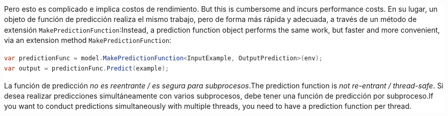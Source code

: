 <span data-ttu-id="89925-176">Pero esto es complicado e implica costos de rendimiento. </span><span class="sxs-lookup"><span data-stu-id="89925-176">But this is cumbersome and incurs performance costs.</span></span> <span data-ttu-id="89925-177">En su lugar, un objeto de función de predicción realiza el mismo trabajo, pero de forma más rápida y adecuada, a través de un método de extensión `MakePredictionFunction`:</span><span class="sxs-lookup"><span data-stu-id="89925-177">Instead, a prediction function object performs the same work, but faster and more convenient, via an extension method `MakePredictionFunction`:</span></span>

```c#
var predictionFunc = model.MakePredictionFunction<InputExample, OutputPrediction>(env);
var output = predictionFunc.Predict(example);
```

<span data-ttu-id="89925-178">La función de predicción *no es reentrante / es segura para subprocesos*.</span><span class="sxs-lookup"><span data-stu-id="89925-178">The prediction function is *not re-entrant / thread-safe*.</span></span> <span data-ttu-id="89925-179">Si desea realizar predicciones simultáneamente con varios subprocesos, debe tener una función de predicción por subproceso.</span><span class="sxs-lookup"><span data-stu-id="89925-179">If you want to conduct predictions simultaneously with multiple threads, you need to have a prediction function per thread.</span></span>
